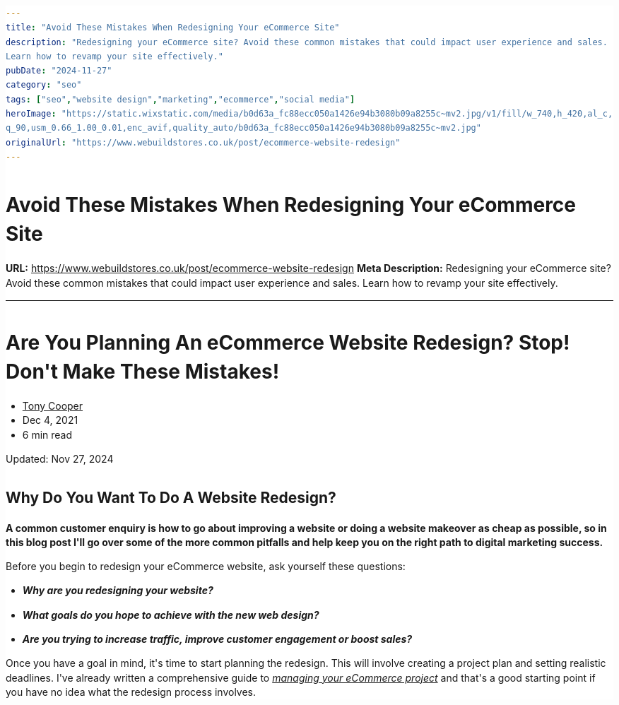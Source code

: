 ```yaml
---
title: "Avoid These Mistakes When Redesigning Your eCommerce Site"
description: "Redesigning your eCommerce site? Avoid these common mistakes that could impact user experience and sales. Learn how to revamp your site effectively."
pubDate: "2024-11-27"
category: "seo"
tags: ["seo","website design","marketing","ecommerce","social media"]
heroImage: "https://static.wixstatic.com/media/b0d63a_fc88ecc050a1426e94b3080b09a8255c~mv2.jpg/v1/fill/w_740,h_420,al_c,q_90,usm_0.66_1.00_0.01,enc_avif,quality_auto/b0d63a_fc88ecc050a1426e94b3080b09a8255c~mv2.jpg"
originalUrl: "https://www.webuildstores.co.uk/post/ecommerce-website-redesign"
---
```


# Avoid These Mistakes When Redesigning Your eCommerce Site

**URL:** https://www.webuildstores.co.uk/post/ecommerce-website-redesign
**Meta Description:** Redesigning your eCommerce site? Avoid these common mistakes that could impact user experience and sales. Learn how to revamp your site effectively.

---

# Are You Planning An eCommerce Website Redesign? Stop! Don't Make These Mistakes!

  * [Tony Cooper](https://www.webuildstores.co.uk/profile/storebuilder/profile)
  * Dec 4, 2021
  * 6 min read

Updated: Nov 27, 2024

## **Why Do You Want To Do A Website Redesign?**

**A common customer enquiry is how to go about improving a website or doing a website makeover as cheap as possible, so in this blog post I'll go over some of the more common pitfalls and help keep you on the right path to digital marketing success.**

  

Before you begin to redesign your eCommerce website, ask yourself these questions:

  * **_Why are you redesigning your website?_**

  * **_What goals do you hope to achieve with the new web design?_**

  * **_Are you trying to increase traffic, improve customer engagement or boost sales?_**

Once you have a goal in mind, it's time to start planning the redesign. This will involve creating a project plan and setting realistic deadlines. I've already written a comprehensive guide to [_managing your eCommerce project_](https://www.webuildstores.co.uk/post/project-management-guide) and that's a good starting point if you have no idea what the redesign process involves.

  